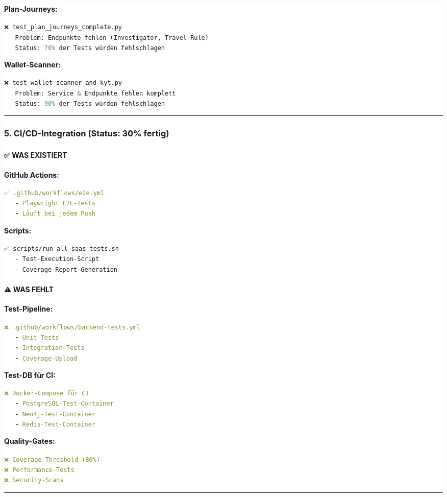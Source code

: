**Plan-Journeys:**
```python
❌ test_plan_journeys_complete.py
   Problem: Endpunkte fehlen (Investigator, Travel-Rule)
   Status: 70% der Tests würden fehlschlagen
```

**Wallet-Scanner:**
```python
❌ test_wallet_scanner_and_kyt.py
   Problem: Service & Endpunkte fehlen komplett
   Status: 90% der Tests würden fehlschlagen
```

---

### 5. CI/CD-Integration (Status: 30% fertig)

#### ✅ WAS EXISTIERT

**GitHub Actions:**
```yaml
✅ .github/workflows/e2e.yml
   - Playwright E2E-Tests
   - Läuft bei jedem Push
```

**Scripts:**
```bash
✅ scripts/run-all-saas-tests.sh
   - Test-Execution-Script
   - Coverage-Report-Generation
```

#### ⚠️ WAS FEHLT

**Test-Pipeline:**
```yaml
❌ .github/workflows/backend-tests.yml
   - Unit-Tests
   - Integration-Tests
   - Coverage-Upload
```

**Test-DB für CI:**
```yaml
❌ Docker-Compose für CI
   - PostgreSQL-Test-Container
   - Neo4j-Test-Container
   - Redis-Test-Container
```

**Quality-Gates:**
```yaml
❌ Coverage-Threshold (80%)
❌ Performance-Tests
❌ Security-Scans
```

---